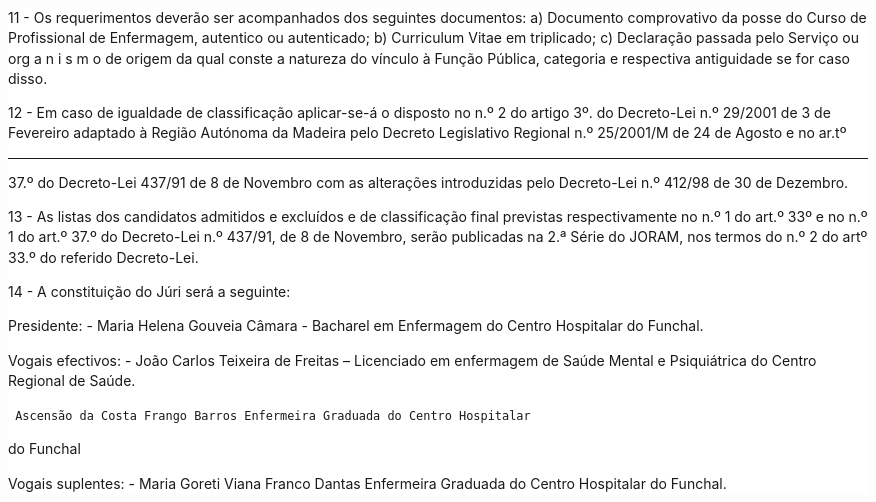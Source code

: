 

11 - Os requerimentos deverão ser acompanhados dos
seguintes documentos:
a) Documento comprovativo da posse do Curso
de Profissional de Enfermagem, autentico ou
autenticado;
b) Curriculum Vitae em triplicado;
c) Declaração passada pelo Serviço ou org a n i s m o
de origem da qual conste a natureza do vínculo
à Função Pública, categoria e respectiva
antiguidade se for caso disso.


12 - Em caso de igualdade de classificação aplicar-se-á o
disposto no n.º 2 do artigo 3º. do Decreto-Lei n.º
29/2001 de 3 de Fevereiro adaptado à Região
Autónoma da Madeira pelo Decreto Legislativo
Regional n.º 25/2001/M de 24 de Agosto e no ar.tº




---

37.º do Decreto-Lei 437/91 de 8 de Novembro com
as alterações introduzidas pelo Decreto-Lei n.º
412/98 de 30 de Dezembro.


13 - As listas dos candidatos admitidos e excluídos e de
classificação final previstas respectivamente no n.º 1
do art.º 33º e no n.º 1 do art.º 37.º do Decreto-Lei n.º
437/91, de 8 de Novembro, serão publicadas na 2.ª
Série do JORAM, nos termos do n.º 2 do artº 33.º do
referido Decreto-Lei.


14 - A constituição do Júri será a seguinte:


Presidente:
     - Maria Helena Gouveia Câmara - Bacharel
em Enfermagem do Centro Hospitalar do
Funchal.


Vogais efectivos:
     - João Carlos Teixeira de Freitas – Licenciado
em enfermagem de Saúde Mental e
Psiquiátrica do Centro Regional de Saúde.

     Ascensão da Costa Frango Barros Enfermeira Graduada do Centro Hospitalar
do Funchal


Vogais suplentes:
     - Maria Goreti Viana Franco Dantas Enfermeira Graduada do Centro Hospitalar
do Funchal.
